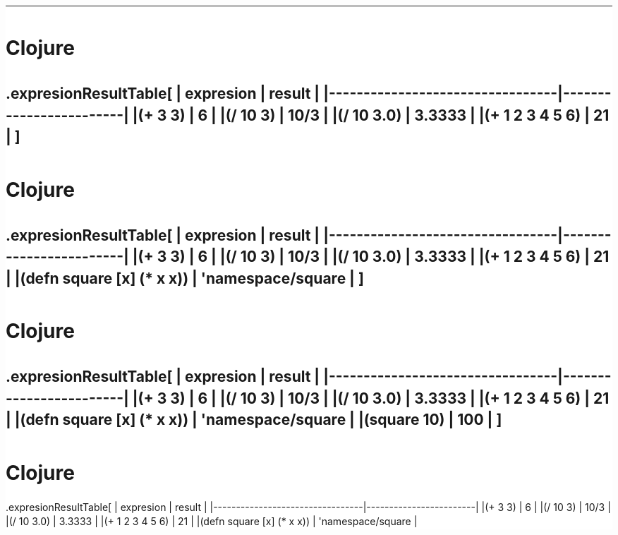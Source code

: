 
---
# Clojure
.expresionResultTable[
|         expresion               |       result           |
|---------------------------------|------------------------|
|(+ 3 3)                          | 6                      |
|(/ 10 3)                         | 10/3                   |
|(/ 10 3.0)                       | 3.3333                 |
|(+ 1 2 3 4 5 6)                  | 21                     |
]
---
# Clojure
.expresionResultTable[
|         expresion               |       result           |
|---------------------------------|------------------------|
|(+ 3 3)                          | 6                      |
|(/ 10 3)                         | 10/3                   |
|(/ 10 3.0)                       | 3.3333                 |
|(+ 1 2 3 4 5 6)                  | 21                     |
|(defn square [x] (* x x))        | 'namespace/square      |
]
---
# Clojure
.expresionResultTable[
|         expresion               |       result           |
|---------------------------------|------------------------|
|(+ 3 3)                          | 6                      |
|(/ 10 3)                         | 10/3                   |
|(/ 10 3.0)                       | 3.3333                 |
|(+ 1 2 3 4 5 6)                  | 21                     |
|(defn square [x] (* x x))        | 'namespace/square      |
|(square 10)                      | 100                    |
]
---
# Clojure
.expresionResultTable[
|         expresion               |       result           |
|---------------------------------|------------------------|
|(+ 3 3)                          | 6                      |
|(/ 10 3)                         | 10/3                   |
|(/ 10 3.0)                       | 3.3333                 |
|(+ 1 2 3 4 5 6)                  | 21                     |
|(defn square [x] (* x x))        | 'namespace/square      |